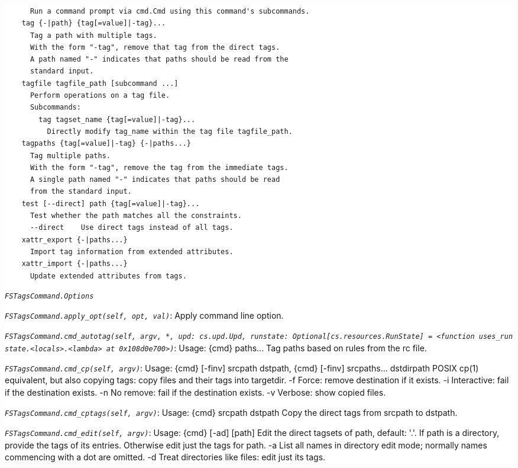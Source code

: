           Run a command prompt via cmd.Cmd using this command's subcommands.
        tag {-|path} {tag[=value]|-tag}...
          Tag a path with multiple tags.
          With the form "-tag", remove that tag from the direct tags.
          A path named "-" indicates that paths should be read from the
          standard input.
        tagfile tagfile_path [subcommand ...]
          Perform operations on a tag file.
          Subcommands:
            tag tagset_name {tag[=value]|-tag}...
              Directly modify tag_name within the tag file tagfile_path.
        tagpaths {tag[=value]|-tag} {-|paths...}
          Tag multiple paths.
          With the form "-tag", remove the tag from the immediate tags.
          A single path named "-" indicates that paths should be read
          from the standard input.
        test [--direct] path {tag[=value]|-tag}...
          Test whether the path matches all the constraints.
          --direct    Use direct tags instead of all tags.
        xattr_export {-|paths...}
          Import tag information from extended attributes.
        xattr_import {-|paths...}
          Update extended attributes from tags.

*`FSTagsCommand.Options`*

*`FSTagsCommand.apply_opt(self, opt, val)`*:
Apply command line option.

*`FSTagsCommand.cmd_autotag(self, argv, *, upd: cs.upd.Upd, runstate: Optional[cs.resources.RunState] = <function uses_runstate.<locals>.<lambda> at 0x108d0e700>)`*:
Usage: {cmd} paths...
Tag paths based on rules from the rc file.

*`FSTagsCommand.cmd_cp(self, argv)`*:
Usage: {cmd} [-finv] srcpath dstpath, {cmd} [-finv] srcpaths... dstdirpath
POSIX cp(1) equivalent, but also copying tags: copy files and their tags into targetdir.
-f  Force: remove destination if it exists.
-i  Interactive: fail if the destination exists.
-n  No remove: fail if the destination exists.
-v  Verbose: show copied files.

*`FSTagsCommand.cmd_cptags(self, argv)`*:
Usage: {cmd} srcpath dstpath
Copy the direct tags from srcpath to dstpath.

*`FSTagsCommand.cmd_edit(self, argv)`*:
Usage: {cmd} [-ad] [path]
Edit the direct tagsets of path, default: '.'.
If path is a directory, provide the tags of its entries.
Otherwise edit just the tags for path.
-a    List all names in directory edit mode; normally
      names commencing with a dot are omitted.
-d    Treat directories like files: edit just its tags.
